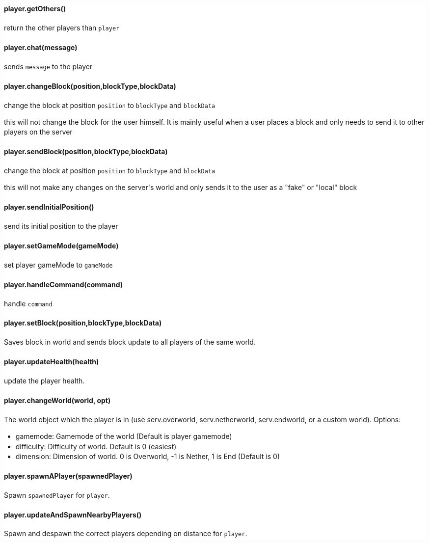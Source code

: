 #### player.getOthers()

return the other players than `player`

#### player.chat(message)

sends `message` to the player

#### player.changeBlock(position,blockType,blockData)

change the block at position `position` to `blockType` and `blockData`

this will not change the block for the user himself. It is mainly useful when a user places a block 
and only needs to send it to other players on the server

#### player.sendBlock(position,blockType,blockData)

change the block at position `position` to `blockType` and `blockData`

this will not make any changes on the server's world and only sends it to the user as a "fake" or "local" block

#### player.sendInitialPosition()

send its initial position to the player

#### player.setGameMode(gameMode)

set player gameMode to `gameMode`

#### player.handleCommand(command)

handle `command`

#### player.setBlock(position,blockType,blockData)

Saves block in world and sends block update to all players of the same world.

#### player.updateHealth(health)

update the player health.

#### player.changeWorld(world, opt)

The world object which the player is in (use serv.overworld, serv.netherworld, serv.endworld, or a custom world). Options:

- gamemode: Gamemode of the world (Default is player gamemode)
- difficulty: Difficulty of world. Default is 0 (easiest)
- dimension: Dimension of world. 0 is Overworld, -1 is Nether, 1 is End (Default is 0)

#### player.spawnAPlayer(spawnedPlayer)

Spawn `spawnedPlayer` for `player`.

#### player.updateAndSpawnNearbyPlayers()

Spawn and despawn the correct players depending on distance for `player`.
